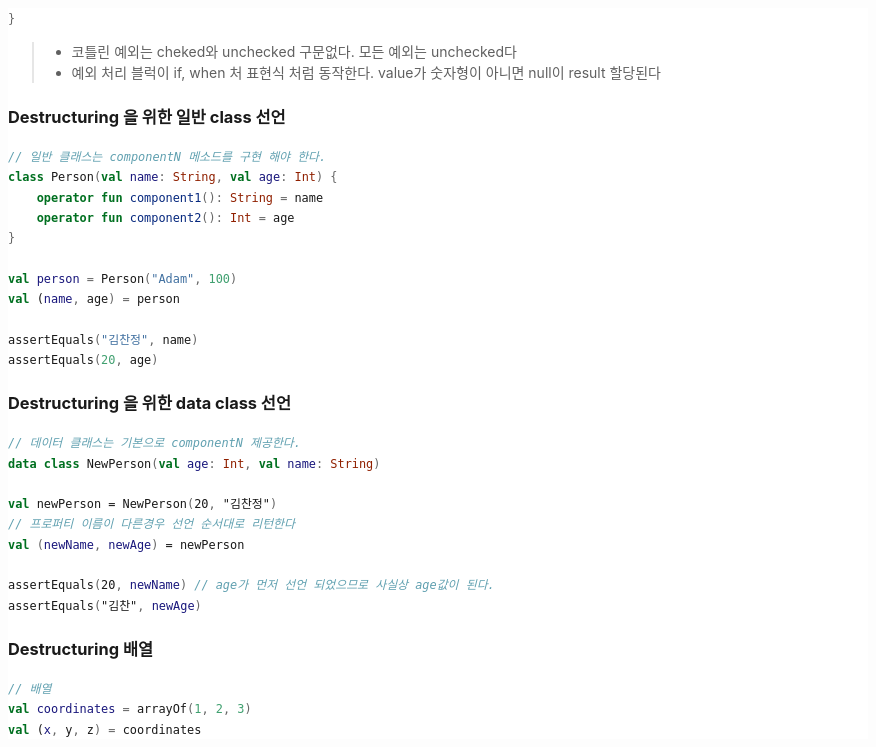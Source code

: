 ```kotlin
}
```
> - 코틀린 예외는 cheked와 unchecked 구문없다. 모든 예외는 unchecked다
> - 예외 처리 블럭이 if, when 처 표현식 처럼 동작한다. value가 숫자형이 아니면 null이 result 할당된다

### Destructuring 을 위한 일반 class 선언

```kotlin
// 일반 클래스는 componentN 메소드를 구현 해야 한다.
class Person(val name: String, val age: Int) {
    operator fun component1(): String = name
    operator fun component2(): Int = age
}

val person = Person("Adam", 100)
val (name, age) = person

assertEquals("김찬정", name)
assertEquals(20, age)
```

### Destructuring 을 위한 data class 선언
```kotlin
// 데이터 클래스는 기본으로 componentN 제공한다.
data class NewPerson(val age: Int, val name: String) 

val newPerson = NewPerson(20, "김찬정")
// 프로퍼티 이름이 다른경우 선언 순서대로 리턴한다
val (newName, newAge) = newPerson

assertEquals(20, newName) // age가 먼저 선언 되었으므로 사실상 age값이 된다.
assertEquals("김찬", newAge)
```

### Destructuring 배열
```kotlin
// 배열
val coordinates = arrayOf(1, 2, 3)
val (x, y, z) = coordinates
```







